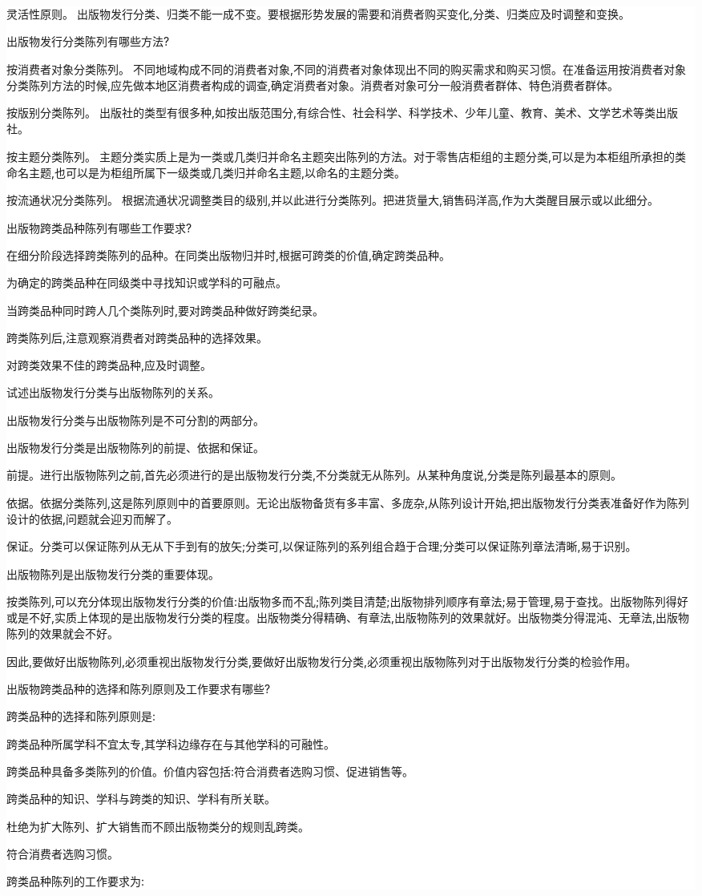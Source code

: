 灵活性原则。
出版物发行分类、归类不能一成不变。要根据形势发展的需要和消费者购买变化,分类、归类应及时调整和变换。

出版物发行分类陈列有哪些方法?

按消费者对象分类陈列。
不同地域构成不同的消费者对象,不同的消费者对象体现出不同的购买需求和购买习惯。在准备运用按消费者对象分类陈列方法的时候,应先做本地区消费者构成的调查,确定消费者对象。消费者对象可分一般消费者群体、特色消费者群体。

按版别分类陈列。
出版社的类型有很多种,如按出版范围分,有综合性、社会科学、科学技术、少年儿童、教育、美术、文学艺术等类出版社。

按主题分类陈列。
主题分类实质上是为一类或几类归并命名主题突出陈列的方法。对于零售店柜组的主题分类,可以是为本柜组所承担的类命名主题,也可以是为柜组所属下一级类或几类归并命名主题,以命名的主题分类。

按流通状况分类陈列。
根据流通状况调整类目的级别,并以此进行分类陈列。把进货量大,销售码洋高,作为大类醒目展示或以此细分。

出版物跨类品种陈列有哪些工作要求?

在细分阶段选择跨类陈列的品种。在同类出版物归并时,根据可跨类的价值,确定跨类品种。

为确定的跨类品种在同级类中寻找知识或学科的可融点。

当跨类品种同时跨人几个类陈列时,要对跨类品种做好跨类纪录。

跨类陈列后,注意观察消费者对跨类品种的选择效果。

对跨类效果不佳的跨类品种,应及时调整。

试述出版物发行分类与出版物陈列的关系。

出版物发行分类与出版物陈列是不可分割的两部分。

出版物发行分类是出版物陈列的前提、依据和保证。

前提。进行出版物陈列之前,首先必须进行的是出版物发行分类,不分类就无从陈列。从某种角度说,分类是陈列最基本的原则。

依据。依据分类陈列,这是陈列原则中的首要原则。无论出版物备货有多丰富、多庞杂,从陈列设计开始,把出版物发行分类表准备好作为陈列设计的依据,问题就会迎刃而解了。

保证。分类可以保证陈列从无从下手到有的放矢;分类可,以保证陈列的系列组合趋于合理;分类可以保证陈列章法清晰,易于识别。

出版物陈列是出版物发行分类的重要体现。

  按类陈列,可以充分体现出版物发行分类的价值:出版物多而不乱;陈列类目清楚;出版物排列顺序有章法;易于管理,易于查找。出版物陈列得好或是不好,实质上体现的是出版物发行分类的程度。出版物类分得精确、有章法,出版物陈列的效果就好。出版物类分得混沌、无章法,出版物陈列的效果就会不好。

  因此,要做好出版物陈列,必须重视出版物发行分类,要做好出版物发行分类,必须重视出版物陈列对于出版物发行分类的检验作用。

出版物跨类品种的选择和陈列原则及工作要求有哪些?

跨类品种的选择和陈列原则是:

跨类品种所属学科不宜太专,其学科边缘存在与其他学科的可融性。

跨类品种具备多类陈列的价值。价值内容包括:符合消费者选购习惯、促进销售等。

跨类品种的知识、学科与跨类的知识、学科有所关联。

杜绝为扩大陈列、扩大销售而不顾出版物类分的规则乱跨类。

符合消费者选购习惯。

跨类品种陈列的工作要求为:
